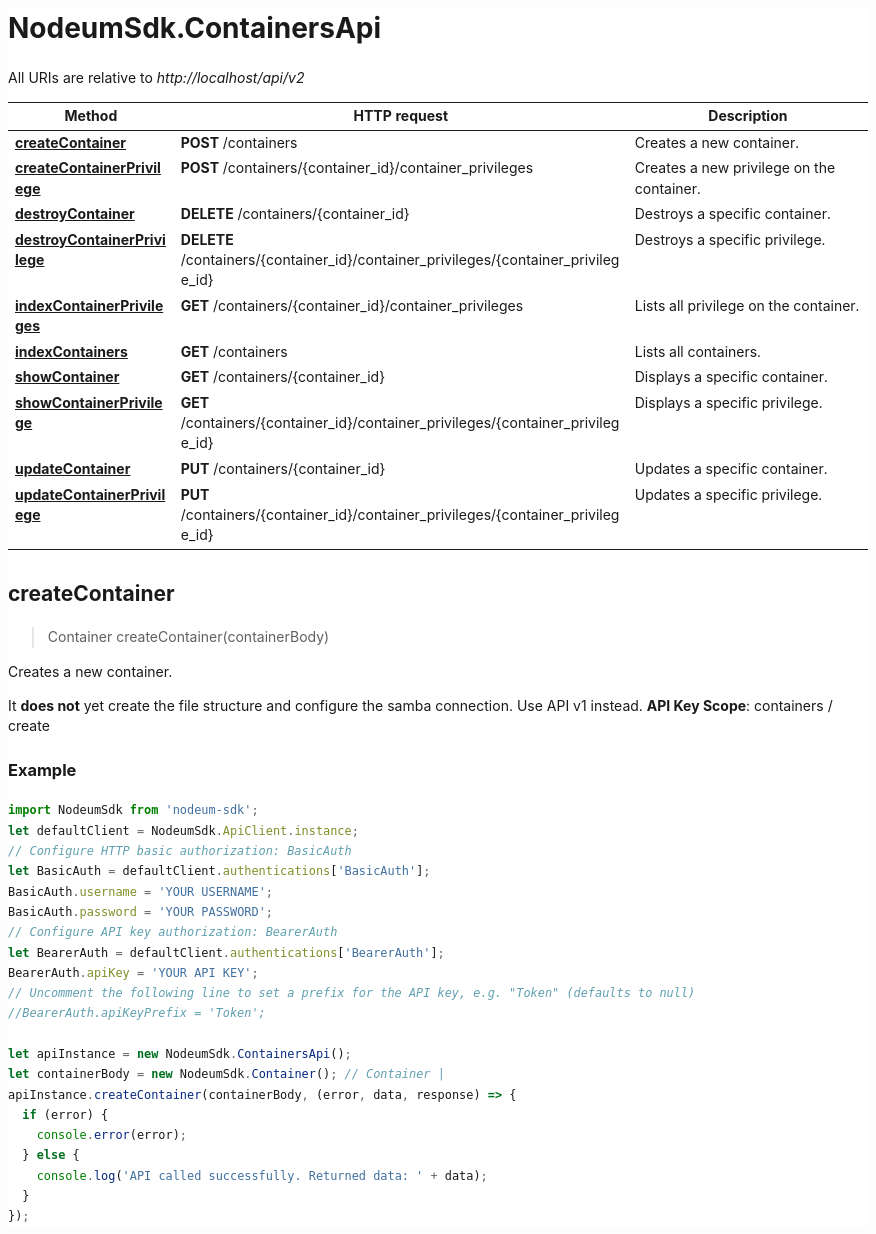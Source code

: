 # NodeumSdk.ContainersApi

All URIs are relative to *http://localhost/api/v2*

Method | HTTP request | Description
------------- | ------------- | -------------
[**createContainer**](ContainersApi.md#createContainer) | **POST** /containers | Creates a new container.
[**createContainerPrivilege**](ContainersApi.md#createContainerPrivilege) | **POST** /containers/{container_id}/container_privileges | Creates a new privilege on the container.
[**destroyContainer**](ContainersApi.md#destroyContainer) | **DELETE** /containers/{container_id} | Destroys a specific container.
[**destroyContainerPrivilege**](ContainersApi.md#destroyContainerPrivilege) | **DELETE** /containers/{container_id}/container_privileges/{container_privilege_id} | Destroys a specific privilege.
[**indexContainerPrivileges**](ContainersApi.md#indexContainerPrivileges) | **GET** /containers/{container_id}/container_privileges | Lists all privilege on the container.
[**indexContainers**](ContainersApi.md#indexContainers) | **GET** /containers | Lists all containers.
[**showContainer**](ContainersApi.md#showContainer) | **GET** /containers/{container_id} | Displays a specific container.
[**showContainerPrivilege**](ContainersApi.md#showContainerPrivilege) | **GET** /containers/{container_id}/container_privileges/{container_privilege_id} | Displays a specific privilege.
[**updateContainer**](ContainersApi.md#updateContainer) | **PUT** /containers/{container_id} | Updates a specific container.
[**updateContainerPrivilege**](ContainersApi.md#updateContainerPrivilege) | **PUT** /containers/{container_id}/container_privileges/{container_privilege_id} | Updates a specific privilege.



## createContainer

> Container createContainer(containerBody)

Creates a new container.

It **does not** yet create the file structure and configure the samba connection. Use API v1 instead.  **API Key Scope**: containers / create

### Example

```javascript
import NodeumSdk from 'nodeum-sdk';
let defaultClient = NodeumSdk.ApiClient.instance;
// Configure HTTP basic authorization: BasicAuth
let BasicAuth = defaultClient.authentications['BasicAuth'];
BasicAuth.username = 'YOUR USERNAME';
BasicAuth.password = 'YOUR PASSWORD';
// Configure API key authorization: BearerAuth
let BearerAuth = defaultClient.authentications['BearerAuth'];
BearerAuth.apiKey = 'YOUR API KEY';
// Uncomment the following line to set a prefix for the API key, e.g. "Token" (defaults to null)
//BearerAuth.apiKeyPrefix = 'Token';

let apiInstance = new NodeumSdk.ContainersApi();
let containerBody = new NodeumSdk.Container(); // Container | 
apiInstance.createContainer(containerBody, (error, data, response) => {
  if (error) {
    console.error(error);
  } else {
    console.log('API called successfully. Returned data: ' + data);
  }
});
```
